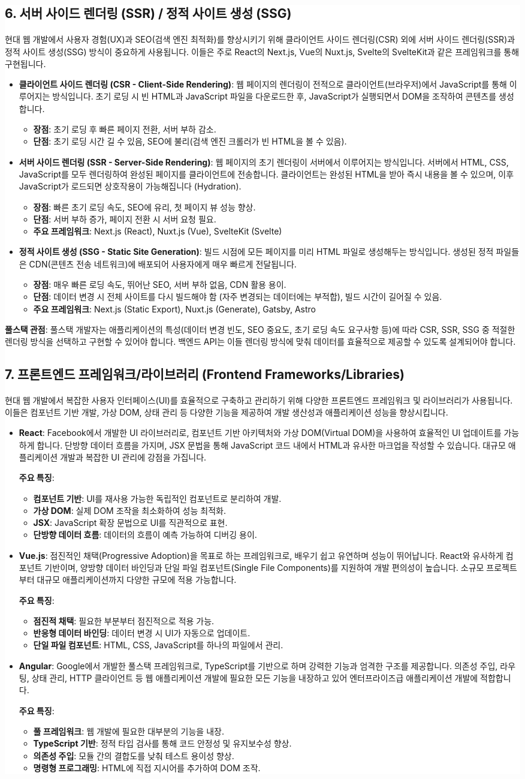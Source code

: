 ## 6. 서버 사이드 렌더링 (SSR) / 정적 사이트 생성 (SSG)
현대 웹 개발에서 사용자 경험(UX)과 SEO(검색 엔진 최적화)를 향상시키기 위해 클라이언트 사이드 렌더링(CSR) 외에 서버 사이드 렌더링(SSR)과 정적 사이트 생성(SSG) 방식이 중요하게 사용됩니다. 이들은 주로 React의 Next.js, Vue의 Nuxt.js, Svelte의 SvelteKit과 같은 프레임워크를 통해 구현됩니다.

- **클라이언트 사이드 렌더링 (CSR - Client-Side Rendering)**: 웹 페이지의 렌더링이 전적으로 클라이언트(브라우저)에서 JavaScript를 통해 이루어지는 방식입니다. 초기 로딩 시 빈 HTML과 JavaScript 파일을 다운로드한 후, JavaScript가 실행되면서 DOM을 조작하여 콘텐츠를 생성합니다.
    - **장점**: 초기 로딩 후 빠른 페이지 전환, 서버 부하 감소.
    - **단점**: 초기 로딩 시간 길 수 있음, SEO에 불리(검색 엔진 크롤러가 빈 HTML을 볼 수 있음).

- **서버 사이드 렌더링 (SSR - Server-Side Rendering)**: 웹 페이지의 초기 렌더링이 서버에서 이루어지는 방식입니다. 서버에서 HTML, CSS, JavaScript를 모두 렌더링하여 완성된 페이지를 클라이언트에 전송합니다. 클라이언트는 완성된 HTML을 받아 즉시 내용을 볼 수 있으며, 이후 JavaScript가 로드되면 상호작용이 가능해집니다 (Hydration).
    - **장점**: 빠른 초기 로딩 속도, SEO에 유리, 첫 페이지 뷰 성능 향상.
    - **단점**: 서버 부하 증가, 페이지 전환 시 서버 요청 필요.
    - **주요 프레임워크**: Next.js (React), Nuxt.js (Vue), SvelteKit (Svelte)

- **정적 사이트 생성 (SSG - Static Site Generation)**: 빌드 시점에 모든 페이지를 미리 HTML 파일로 생성해두는 방식입니다. 생성된 정적 파일들은 CDN(콘텐츠 전송 네트워크)에 배포되어 사용자에게 매우 빠르게 전달됩니다.
    - **장점**: 매우 빠른 로딩 속도, 뛰어난 SEO, 서버 부하 없음, CDN 활용 용이.
    - **단점**: 데이터 변경 시 전체 사이트를 다시 빌드해야 함 (자주 변경되는 데이터에는 부적합), 빌드 시간이 길어질 수 있음.
    - **주요 프레임워크**: Next.js (Static Export), Nuxt.js (Generate), Gatsby, Astro

**풀스택 관점**: 풀스택 개발자는 애플리케이션의 특성(데이터 변경 빈도, SEO 중요도, 초기 로딩 속도 요구사항 등)에 따라 CSR, SSR, SSG 중 적절한 렌더링 방식을 선택하고 구현할 수 있어야 합니다. 백엔드 API는 이들 렌더링 방식에 맞춰 데이터를 효율적으로 제공할 수 있도록 설계되어야 합니다.

## 7. 프론트엔드 프레임워크/라이브러리 (Frontend Frameworks/Libraries)
현대 웹 개발에서 복잡한 사용자 인터페이스(UI)를 효율적으로 구축하고 관리하기 위해 다양한 프론트엔드 프레임워크 및 라이브러리가 사용됩니다. 이들은 컴포넌트 기반 개발, 가상 DOM, 상태 관리 등 다양한 기능을 제공하여 개발 생산성과 애플리케이션 성능을 향상시킵니다.

- **React**: Facebook에서 개발한 UI 라이브러리로, 컴포넌트 기반 아키텍처와 가상 DOM(Virtual DOM)을 사용하여 효율적인 UI 업데이트를 가능하게 합니다. 단방향 데이터 흐름을 가지며, JSX 문법을 통해 JavaScript 코드 내에서 HTML과 유사한 마크업을 작성할 수 있습니다. 대규모 애플리케이션 개발과 복잡한 UI 관리에 강점을 가집니다.

    **주요 특징**:
    - **컴포넌트 기반**: UI를 재사용 가능한 독립적인 컴포넌트로 분리하여 개발.
    - **가상 DOM**: 실제 DOM 조작을 최소화하여 성능 최적화.
    - **JSX**: JavaScript 확장 문법으로 UI를 직관적으로 표현.
    - **단방향 데이터 흐름**: 데이터의 흐름이 예측 가능하여 디버깅 용이.

- **Vue.js**: 점진적인 채택(Progressive Adoption)을 목표로 하는 프레임워크로, 배우기 쉽고 유연하며 성능이 뛰어납니다. React와 유사하게 컴포넌트 기반이며, 양방향 데이터 바인딩과 단일 파일 컴포넌트(Single File Components)를 지원하여 개발 편의성이 높습니다. 소규모 프로젝트부터 대규모 애플리케이션까지 다양한 규모에 적용 가능합니다.

    **주요 특징**:
    - **점진적 채택**: 필요한 부분부터 점진적으로 적용 가능.
    - **반응형 데이터 바인딩**: 데이터 변경 시 UI가 자동으로 업데이트.
    - **단일 파일 컴포넌트**: HTML, CSS, JavaScript를 하나의 파일에서 관리.

- **Angular**: Google에서 개발한 풀스택 프레임워크로, TypeScript를 기반으로 하며 강력한 기능과 엄격한 구조를 제공합니다. 의존성 주입, 라우팅, 상태 관리, HTTP 클라이언트 등 웹 애플리케이션 개발에 필요한 모든 기능을 내장하고 있어 엔터프라이즈급 애플리케이션 개발에 적합합니다.

    **주요 특징**:
    - **풀 프레임워크**: 웹 개발에 필요한 대부분의 기능을 내장.
    - **TypeScript 기반**: 정적 타입 검사를 통해 코드 안정성 및 유지보수성 향상.
    - **의존성 주입**: 모듈 간의 결합도를 낮춰 테스트 용이성 향상.
    - **명령형 프로그래밍**: HTML에 직접 지시어를 추가하여 DOM 조작.
